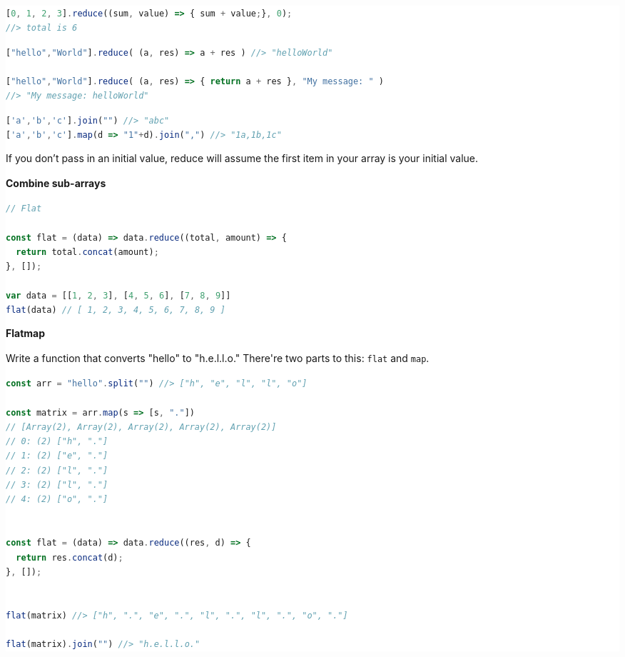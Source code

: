 ```javascript
[0, 1, 2, 3].reduce((sum, value) => { sum + value;}, 0);
//> total is 6
```

```javascript
["hello","World"].reduce( (a, res) => a + res ) //> "helloWorld"

["hello","World"].reduce( (a, res) => { return a + res }, "My message: " )
//> "My message: helloWorld"
```

```javascript
['a','b','c'].join("") //> "abc"
['a','b','c'].map(d => "1"+d).join(",") //> "1a,1b,1c"
```

If you don’t pass in an initial value, reduce will assume the first item in your array is your initial value.

**Combine sub-arrays**

```javascript
// Flat

const flat = (data) => data.reduce((total, amount) => {
  return total.concat(amount);
}, []);

var data = [[1, 2, 3], [4, 5, 6], [7, 8, 9]]
flat(data) // [ 1, 2, 3, 4, 5, 6, 7, 8, 9 ]

```

**Flatmap**

Write a function that converts "hello" to "h.e.l.l.o." There're two parts to this: `flat` and `map`.


```javascript
const arr = "hello".split("") //> ["h", "e", "l", "l", "o"]

const matrix = arr.map(s => [s, "."])
// [Array(2), Array(2), Array(2), Array(2), Array(2)]
// 0: (2) ["h", "."]
// 1: (2) ["e", "."]
// 2: (2) ["l", "."]
// 3: (2) ["l", "."]
// 4: (2) ["o", "."]


const flat = (data) => data.reduce((res, d) => {
  return res.concat(d);
}, []);


flat(matrix) //> ["h", ".", "e", ".", "l", ".", "l", ".", "o", "."]

flat(matrix).join("") //> "h.e.l.l.o."

```
